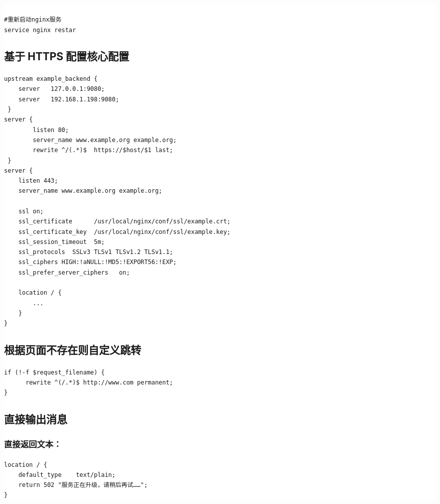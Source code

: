 ```

#重新启动nginx服务
service nginx restar
```

## 基于 HTTPS 配置核心配置

```
upstream example_backend {
    server   127.0.0.1:9080;
    server   192.168.1.198:9080;
 }
server {
        listen 80;
        server_name www.example.org example.org;
        rewrite ^/(.*)$  https://$host/$1 last;
 }
server {
    listen 443;
    server_name www.example.org example.org;

    ssl on;
    ssl_certificate      /usr/local/nginx/conf/ssl/example.crt;
    ssl_certificate_key  /usr/local/nginx/conf/ssl/example.key;
    ssl_session_timeout  5m;
    ssl_protocols  SSLv3 TLSv1 TLSv1.2 TLSv1.1;
    ssl_ciphers HIGH:!aNULL:!MD5:!EXPORT56:!EXP;
    ssl_prefer_server_ciphers   on;

    location / {
        ...
    }
}
```

## 根据页面不存在则自定义跳转

```
if (!-f $request_filename) {
      rewrite ^(/.*)$ http://www.com permanent;
}
```

## 直接输出消息

### 直接返回文本：
```
location / {
	default_type    text/plain;
	return 502 "服务正在升级，请稍后再试……";
}
```
